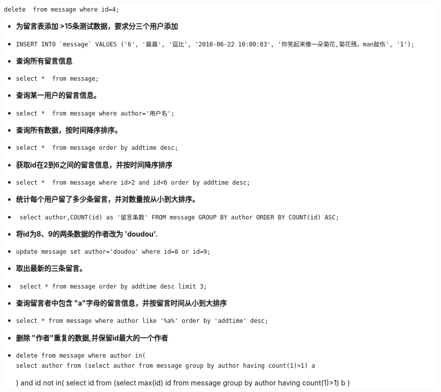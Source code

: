     
    
    delete  from message where id=4;

  * **为留言表添加 >15条测试数据，要求分三个用户添加**
  *     INSERT INTO `message` VALUES ('6', '晨晨', '逗比', '2010-06-22 10:00:03', '你笑起来像一朵菊花,菊花残，man腚伤', '1');

  * **查询所有留言信息**
  *     select *  from message;

  * **查询某一用户的留言信息。**
  *     select *  from message where author='用户名';

  * **查询所有数据，按时间降序排序。**
  *     select *  from message order by addtime desc;

  * **获取id在2到6之间的留言信息，并按时间降序排序**
  *     select *  from message where id>2 and id<6 order by addtime desc;

  * **统计每个用户留了多少条留言，并对数量按从小到大排序。**
  *      select author,COUNT(id) as '留言条数' FROM message GROUP BY author ORDER BY COUNT(id) ASC;

  * **将id为8、9的两条数据的作者改为 'doudou'.**
  *     update message set author='doudou' where id=8 or id=9;

  * ****取出最新的三条留言。****
  *      select * from message order by addtime desc limit 3;

  * **查询留言者中包含 "a"字母的留言信息，并按留言时间从小到大排序**
  *     select * from message where author like '%a%' order by 'addtime' desc;

  * **删除 "作者"重复的数据,并保留id最大的一个作者**
  *     delete from message where author in(
        select author from (select author from message group by author having count(1)>1) a
    )
    and id not in(
        select id from (select max(id) id from message group by author having count(1)>1) b
    )




